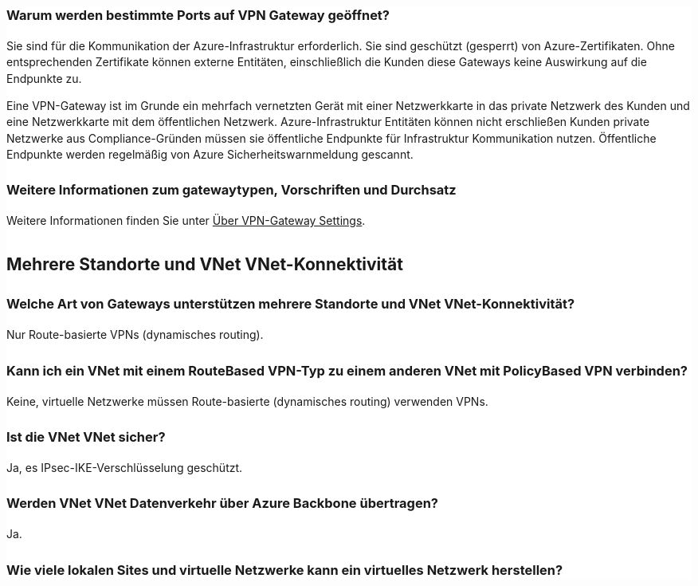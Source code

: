 ### <a name="why-are-certain-ports-opened-on-my-vpn-gateway"></a>Warum werden bestimmte Ports auf VPN Gateway geöffnet?

Sie sind für die Kommunikation der Azure-Infrastruktur erforderlich. Sie sind geschützt (gesperrt) von Azure-Zertifikaten. Ohne entsprechenden Zertifikate können externe Entitäten, einschließlich die Kunden diese Gateways keine Auswirkung auf die Endpunkte zu.

Eine VPN-Gateway ist im Grunde ein mehrfach vernetzten Gerät mit einer Netzwerkkarte in das private Netzwerk des Kunden und eine Netzwerkkarte mit dem öffentlichen Netzwerk. Azure-Infrastruktur Entitäten können nicht erschließen Kunden private Netzwerke aus Compliance-Gründen müssen sie öffentliche Endpunkte für Infrastruktur Kommunikation nutzen. Öffentliche Endpunkte werden regelmäßig von Azure Sicherheitswarnmeldung gescannt.


### <a name="more-information-about-gateway-types-requirements-and-throughput"></a>Weitere Informationen zum gatewaytypen, Vorschriften und Durchsatz

Weitere Informationen finden Sie unter [Über VPN-Gateway Settings](vpn-gateway-about-vpn-gateway-settings.md).

## <a name="multi-site-and-vnet-to-vnet-connectivity"></a>Mehrere Standorte und VNet VNet-Konnektivität

### <a name="which-type-of-gateways-can-support-multi-site-and-vnet-to-vnet-connectivity"></a>Welche Art von Gateways unterstützen mehrere Standorte und VNet VNet-Konnektivität?

Nur Route-basierte VPNs (dynamisches routing).

### <a name="can-i-connect-a-vnet-with-a-routebased-vpn-type-to-another-vnet-with-a-policybased-vpn-type"></a>Kann ich ein VNet mit einem RouteBased VPN-Typ zu einem anderen VNet mit PolicyBased VPN verbinden?

Keine, virtuelle Netzwerke müssen Route-basierte (dynamisches routing) verwenden VPNs.

### <a name="is-the-vnet-to-vnet-traffic-secure"></a>Ist die VNet VNet sicher?

Ja, es IPsec-IKE-Verschlüsselung geschützt.

### <a name="does-vnet-to-vnet-traffic-travel-over-the-azure-backbone"></a>Werden VNet VNet Datenverkehr über Azure Backbone übertragen?

Ja.

### <a name="how-many-on-premises-sites-and-virtual-networks-can-one-virtual-network-connect-to"></a>Wie viele lokalen Sites und virtuelle Netzwerke kann ein virtuelles Netzwerk herstellen?
